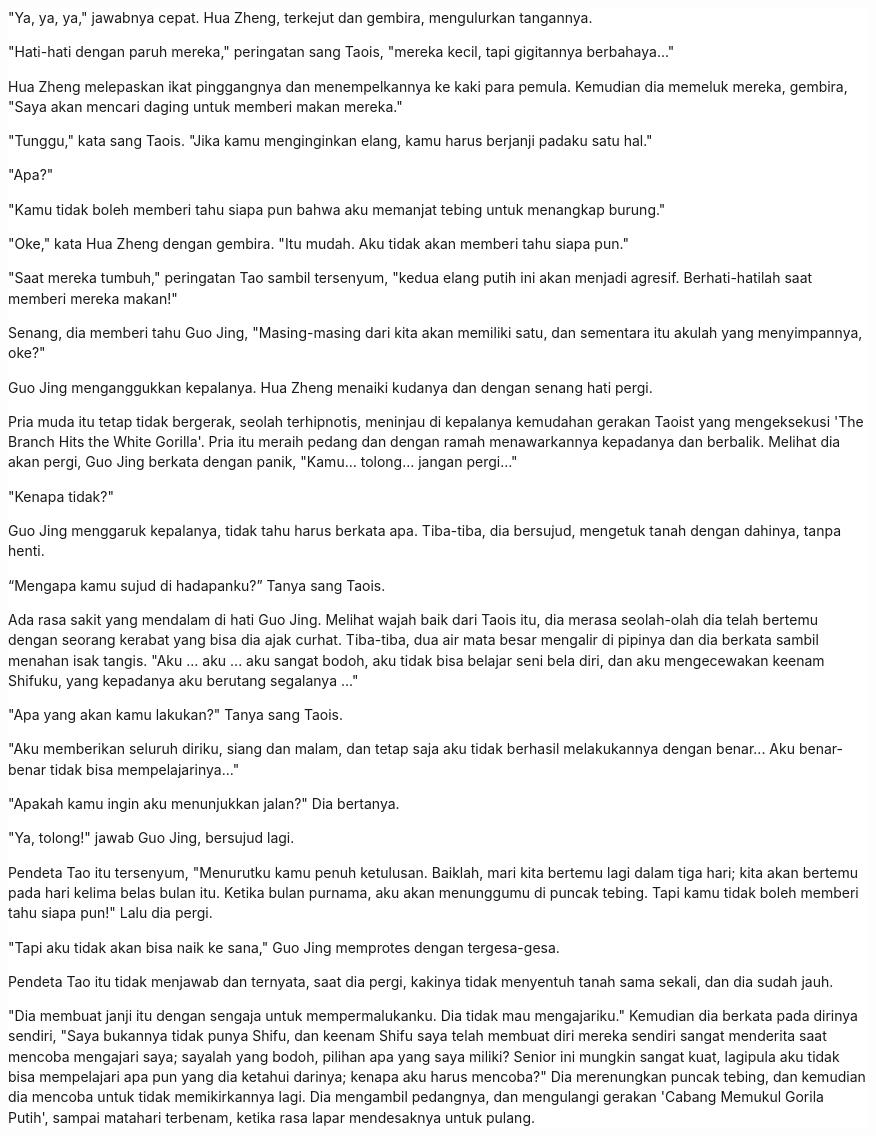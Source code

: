 "Ya, ya, ya," jawabnya cepat. Hua Zheng, terkejut dan gembira, mengulurkan tangannya.

"Hati-hati dengan paruh mereka," peringatan sang Taois, "mereka kecil, tapi gigitannya berbahaya..."

Hua Zheng melepaskan ikat pinggangnya dan menempelkannya ke kaki para pemula. Kemudian dia memeluk mereka, gembira, "Saya akan mencari daging untuk memberi makan mereka."

"Tunggu," kata sang Taois. "Jika kamu menginginkan elang, kamu harus berjanji padaku satu hal."

"Apa?"

"Kamu tidak boleh memberi tahu siapa pun bahwa aku memanjat tebing untuk menangkap burung."

"Oke," kata Hua Zheng dengan gembira. "Itu mudah. Aku tidak akan memberi tahu siapa pun."

"Saat mereka tumbuh," peringatan Tao sambil tersenyum, "kedua elang putih ini akan menjadi agresif. Berhati-hatilah saat memberi mereka makan!"

Senang, dia memberi tahu Guo Jing, "Masing-masing dari kita akan memiliki satu, dan sementara itu akulah yang menyimpannya, oke?"

Guo Jing menganggukkan kepalanya. Hua Zheng menaiki kudanya dan dengan senang hati pergi.

Pria muda itu tetap tidak bergerak, seolah terhipnotis, meninjau di kepalanya kemudahan gerakan Taoist yang mengeksekusi 'The Branch Hits the White Gorilla'. Pria itu meraih pedang dan dengan ramah menawarkannya kepadanya dan berbalik. Melihat dia akan pergi, Guo Jing berkata dengan panik, "Kamu… tolong… jangan pergi…"

"Kenapa tidak?"

Guo Jing menggaruk kepalanya, tidak tahu harus berkata apa. Tiba-tiba, dia bersujud, mengetuk tanah dengan dahinya, tanpa henti.

“Mengapa kamu sujud di hadapanku?” Tanya sang Taois.

Ada rasa sakit yang mendalam di hati Guo Jing. Melihat wajah baik dari Taois itu, dia merasa seolah-olah dia telah bertemu dengan seorang kerabat yang bisa dia ajak curhat. Tiba-tiba, dua air mata besar mengalir di pipinya dan dia berkata sambil menahan isak tangis. "Aku ... aku ... aku sangat bodoh, aku tidak bisa belajar seni bela diri, dan aku mengecewakan keenam Shifuku, yang kepadanya aku berutang segalanya ..."

"Apa yang akan kamu lakukan?" Tanya sang Taois.

"Aku memberikan seluruh diriku, siang dan malam, dan tetap saja aku tidak berhasil melakukannya dengan benar... Aku benar-benar tidak bisa mempelajarinya..."

"Apakah kamu ingin aku menunjukkan jalan?" Dia bertanya.

"Ya, tolong!" jawab Guo Jing, bersujud lagi.

Pendeta Tao itu tersenyum, "Menurutku kamu penuh ketulusan. Baiklah, mari kita bertemu lagi dalam tiga hari; kita akan bertemu pada hari kelima belas bulan itu. Ketika bulan purnama, aku akan menunggumu di puncak tebing. Tapi kamu tidak boleh memberi tahu siapa pun!" Lalu dia pergi.

"Tapi aku tidak akan bisa naik ke sana," Guo Jing memprotes dengan tergesa-gesa.

Pendeta Tao itu tidak menjawab dan ternyata, saat dia pergi, kakinya tidak menyentuh tanah sama sekali, dan dia sudah jauh.

"Dia membuat janji itu dengan sengaja untuk mempermalukanku. Dia tidak mau mengajariku."
Kemudian dia berkata pada dirinya sendiri, "Saya bukannya tidak punya Shifu, dan keenam 
Shifu saya telah membuat diri mereka sendiri sangat menderita saat mencoba mengajari 
saya; sayalah yang bodoh, pilihan apa yang saya miliki? Senior ini mungkin sangat 
kuat, lagipula aku tidak bisa mempelajari apa pun yang dia ketahui darinya; kenapa 
aku harus mencoba?" Dia merenungkan puncak tebing, dan kemudian dia mencoba untuk
tidak memikirkannya lagi. Dia mengambil pedangnya, dan mengulangi gerakan 
'Cabang Memukul Gorila Putih', sampai matahari terbenam, ketika rasa lapar 
mendesaknya untuk pulang.

